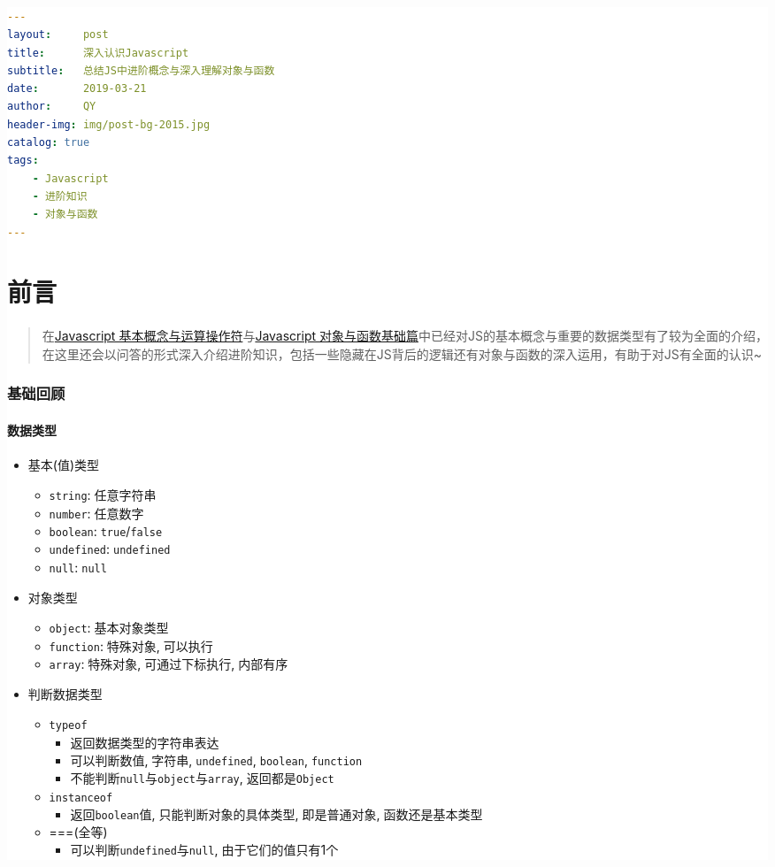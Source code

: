 ```yaml
---
layout:     post
title:      深入认识Javascript
subtitle:   总结JS中进阶概念与深入理解对象与函数
date:       2019-03-21
author:     QY
header-img: img/post-bg-2015.jpg
catalog: true
tags:
    - Javascript
    - 进阶知识
    - 对象与函数
---
```

# 前言

>在[Javascript 基本概念与运算操作符](/2019/02/13/Javascript-基本概念与运算操作符/)与[Javascript 对象与函数基础篇](/2019/02/15/Javascript-对象与函数基础篇/)中已经对JS的基本概念与重要的数据类型有了较为全面的介绍，在这里还会以问答的形式深入介绍进阶知识，包括一些隐藏在JS背后的逻辑还有对象与函数的深入运用，有助于对JS有全面的认识~

### 基础回顾

#### 数据类型

- 基本(值)类型


    * `string`: 任意字符串
    * `number`: 任意数字
    * `boolean`: `true`/`false`
    * `undefined`: `undefined`
    * `null`: `null`


- 对象类型


    * `object`: 基本对象类型
    * `function`: 特殊对象, 可以执行
    * `array`: 特殊对象, 可通过下标执行, 内部有序


- 判断数据类型

    * `typeof`
        * 返回数据类型的字符串表达
        * 可以判断数值, 字符串, `undefined`, `boolean`, `function`
        * 不能判断`null`与`object`与`array`, 返回都是`Object`
    * `instanceof`
        * 返回`boolean`值, 只能判断对象的具体类型, 即是普通对象, 函数还是基本类型
    * ===(全等)
        * 可以判断`undefined`与`null`, 由于它们的值只有1个


